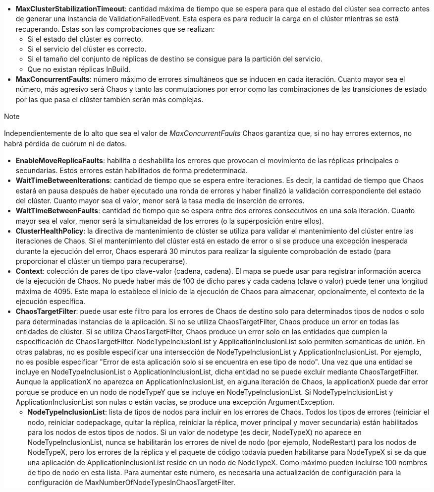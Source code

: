 * **MaxClusterStabilizationTimeout**: cantidad máxima de tiempo que se espera para que el estado del clúster sea correcto antes de generar una instancia de ValidationFailedEvent. Esta espera es para reducir la carga en el clúster mientras se está recuperando. Estas son las comprobaciones que se realizan:
  * Si el estado del clúster es correcto.
  * Si el servicio del clúster es correcto.
  * Si el tamaño del conjunto de réplicas de destino se consigue para la partición del servicio.
  * Que no existan réplicas InBuild.
* **MaxConcurrentFaults**: número máximo de errores simultáneos que se inducen en cada iteración. Cuanto mayor sea el número, más agresivo será Chaos y tanto las conmutaciones por error como las combinaciones de las transiciones de estado por las que pasa el clúster también serán más complejas. 

> [!NOTE]
> Independientemente de lo alto que sea el valor de *MaxConcurrentFaults* Chaos garantiza que, si no hay errores externos, no habrá pérdida de cuórum ni de datos.
>

* **EnableMoveReplicaFaults**: habilita o deshabilita los errores que provocan el movimiento de las réplicas principales o secundarias. Estos errores están habilitados de forma predeterminada.
* **WaitTimeBetweenIterations**: cantidad de tiempo que se espera entre iteraciones. Es decir, la cantidad de tiempo que Chaos estará en pausa después de haber ejecutado una ronda de errores y haber finalizó la validación correspondiente del estado del clúster. Cuanto mayor sea el valor, menor será la tasa media de inserción de errores.
* **WaitTimeBetweenFaults**: cantidad de tiempo que se espera entre dos errores consecutivos en una sola iteración. Cuanto mayor sea el valor, menor será la simultaneidad de los errores (o la superposición entre ellos).
* **ClusterHealthPolicy**: la directiva de mantenimiento de clúster se utiliza para validar el mantenimiento del clúster entre las iteraciones de Chaos. Si el mantenimiento del clúster está en estado de error o si se produce una excepción inesperada durante la ejecución del error, Chaos esperará 30 minutos para realizar la siguiente comprobación de estado (para proporcionar el clúster un tiempo para recuperarse).
* **Context**: colección de pares de tipo clave-valor (cadena, cadena). El mapa se puede usar para registrar información acerca de la ejecución de Chaos. No puede haber más de 100 de dicho pares y cada cadena (clave o valor) puede tener una longitud máxima de 4095. Este mapa lo establece el inicio de la ejecución de Chaos para almacenar, opcionalmente, el contexto de la ejecución específica.
* **ChaosTargetFilter**: puede usar este filtro para los errores de Chaos de destino solo para determinados tipos de nodos o solo para determinadas instancias de la aplicación. Si no se utiliza ChaosTargetFilter, Chaos produce un error en todas las entidades de clúster. Si se utiliza ChaosTargetFilter, Chaos produce un error solo en las entidades que cumplen la especificación de ChaosTargetFilter. NodeTypeInclusionList y ApplicationInclusionList solo permiten semánticas de unión. En otras palabras, no es posible especificar una intersección de NodeTypeInclusionList y ApplicationInclusionList. Por ejemplo, no es posible especificar "Error de esta aplicación solo si se encuentra en ese tipo de nodo". Una vez que una entidad se incluye en NodeTypeInclusionList o ApplicationInclusionList, dicha entidad no se puede excluir mediante ChaosTargetFilter. Aunque la applicationX no aparezca en ApplicationInclusionList, en alguna iteración de Chaos, la applicationX puede dar error porque se produce en un nodo de nodeTypeY que se incluye en NodeTypeInclusionList. Si NodeTypeInclusionList y ApplicationInclusionList son nulas o están vacías, se produce una excepción ArgumentException.
    * **NodeTypeInclusionList**: lista de tipos de nodos para incluir en los errores de Chaos. Todos los tipos de errores (reiniciar el nodo, reiniciar codepackage, quitar la réplica, reiniciar la réplica, mover principal y mover secundaria) están habilitados para los nodos de estos tipos de nodos. Si un valor de nodetype (es decir, NodeTypeX) no aparece en NodeTypeInclusionList, nunca se habilitarán los errores de nivel de nodo (por ejemplo, NodeRestart) para los nodos de NodeTypeX, pero los errores de la réplica y el paquete de código todavía pueden habilitarse para NodeTypeX si se da que una aplicación de ApplicationInclusionList reside en un nodo de NodeTypeX. Como máximo pueden incluirse 100 nombres de tipo de nodo en esta lista. Para aumentar este número, es necesaria una actualización de configuración para la configuración de MaxNumberOfNodeTypesInChaosTargetFilter.